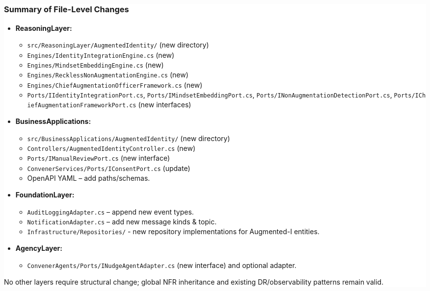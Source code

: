 ### Summary of File-Level Changes

*   **ReasoningLayer:**
    *   `src/ReasoningLayer/AugmentedIdentity/` (new directory)
    *   `Engines/IdentityIntegrationEngine.cs` (new)
    *   `Engines/MindsetEmbeddingEngine.cs` (new)
    *   `Engines/RecklessNonAugmentationEngine.cs` (new)
    *   `Engines/ChiefAugmentationOfficerFramework.cs` (new)
    *   `Ports/IIdentityIntegrationPort.cs`, `Ports/IMindsetEmbeddingPort.cs`, `Ports/INonAugmentationDetectionPort.cs`, `Ports/IChiefAugmentationFrameworkPort.cs` (new interfaces)

*   **BusinessApplications:**
    *   `src/BusinessApplications/AugmentedIdentity/` (new directory)
    *   `Controllers/AugmentedIdentityController.cs` (new)
    *   `Ports/IManualReviewPort.cs` (new interface)
    *   `ConvenerServices/Ports/IConsentPort.cs` (update)
    *   OpenAPI YAML – add paths/schemas.

*   **FoundationLayer:**
    *   `AuditLoggingAdapter.cs` – append new event types.
    *   `NotificationAdapter.cs` – add new message kinds & topic.
    *   `Infrastructure/Repositories/` - new repository implementations for Augmented-I entities.

*   **AgencyLayer:**
    *   `ConvenerAgents/Ports/INudgeAgentAdapter.cs` (new interface) and optional adapter.

No other layers require structural change; global NFR inheritance and existing DR/observability patterns remain valid.
